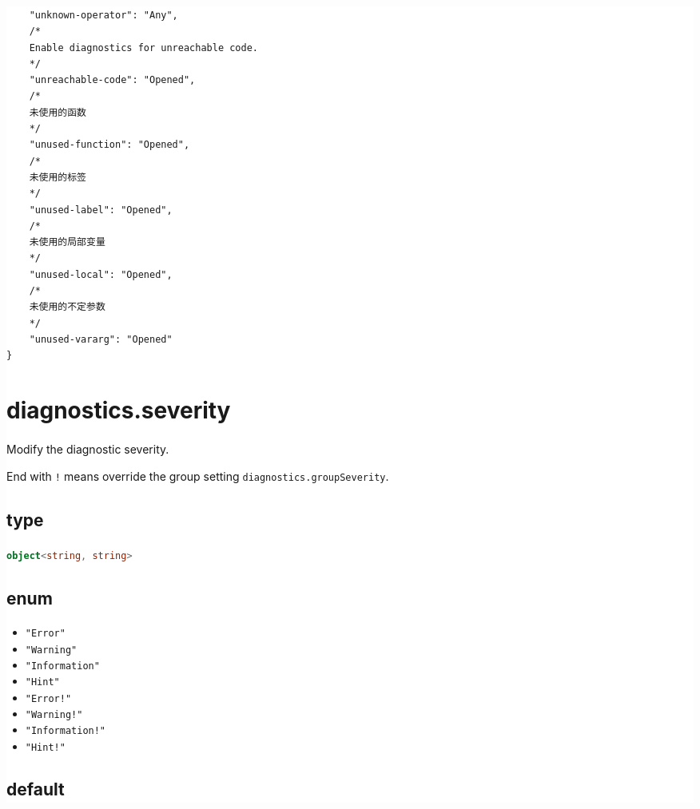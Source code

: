 ```jsonc
    "unknown-operator": "Any",
    /*
    Enable diagnostics for unreachable code.
    */
    "unreachable-code": "Opened",
    /*
    未使用的函数
    */
    "unused-function": "Opened",
    /*
    未使用的标签
    */
    "unused-label": "Opened",
    /*
    未使用的局部变量
    */
    "unused-local": "Opened",
    /*
    未使用的不定参数
    */
    "unused-vararg": "Opened"
}
```

# diagnostics.severity

Modify the diagnostic severity.

End with `!` means override the group setting `diagnostics.groupSeverity`.


## type

```ts
object<string, string>
```

## enum

* ``"Error"``
* ``"Warning"``
* ``"Information"``
* ``"Hint"``
* ``"Error!"``
* ``"Warning!"``
* ``"Information!"``
* ``"Hint!"``

## default

